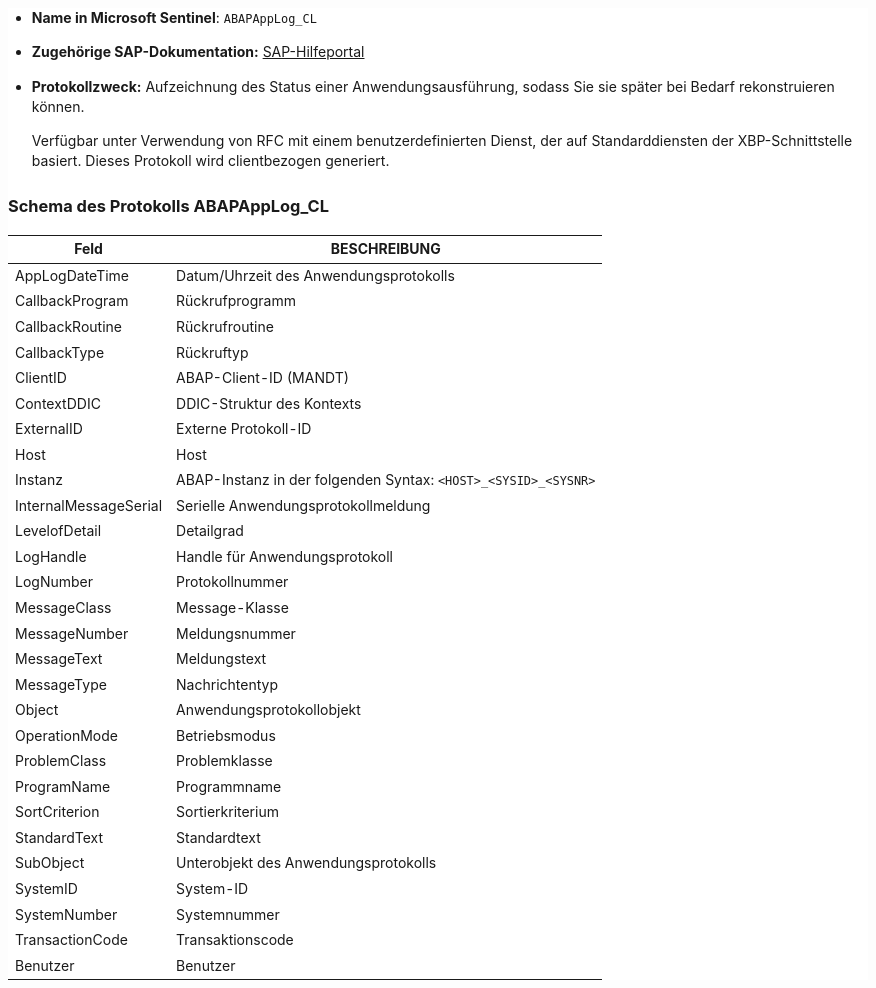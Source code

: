 - **Name in Microsoft Sentinel**: `ABAPAppLog_CL`

- **Zugehörige SAP-Dokumentation:** [SAP-Hilfeportal](https://help.sap.com/viewer/56bf1265a92e4b4d9a72448c579887af/7.5.7/en-US/c769bcc9f36611d3a6510000e835363f.html)

- **Protokollzweck:** Aufzeichnung des Status einer Anwendungsausführung, sodass Sie sie später bei Bedarf rekonstruieren können.

    Verfügbar unter Verwendung von RFC mit einem benutzerdefinierten Dienst, der auf Standarddiensten der XBP-Schnittstelle basiert. Dieses Protokoll wird clientbezogen generiert.


### <a name="abapapplog_cl-log-schema"></a>Schema des Protokolls ABAPAppLog_CL

| Feld                 | BESCHREIBUNG                    |
| --------------------- | ------------------------------ |
| AppLogDateTime        | Datum/Uhrzeit des Anwendungsprotokolls      |
| CallbackProgram       | Rückrufprogramm               |
| CallbackRoutine       | Rückrufroutine               |
| CallbackType          | Rückruftyp                  |
| ClientID              | ABAP-Client-ID (MANDT)         |
| ContextDDIC           | DDIC-Struktur des Kontexts         |
| ExternalID            | Externe Protokoll-ID                |
| Host                  | Host                           |
| Instanz              | ABAP-Instanz in der folgenden Syntax: `<HOST>_<SYSID>_<SYSNR>`              |
| InternalMessageSerial | Serielle Anwendungsprotokollmeldung |
| LevelofDetail         | Detailgrad                |
| LogHandle             | Handle für Anwendungsprotokoll         |
| LogNumber             | Protokollnummer                     |
| MessageClass          | Message-Klasse                  |
| MessageNumber         | Meldungsnummer                 |
| MessageText           | Meldungstext                   |
| MessageType           | Nachrichtentyp                   |
| Object                | Anwendungsprotokollobjekt         |
| OperationMode         | Betriebsmodus                 |
| ProblemClass          | Problemklasse                  |
| ProgramName           | Programmname                   |
| SortCriterion         | Sortierkriterium                 |
| StandardText          | Standardtext                  |
| SubObject             | Unterobjekt des Anwendungsprotokolls     |
| SystemID              | System-ID                      |
| SystemNumber          | Systemnummer                  |
| TransactionCode       | Transaktionscode               |
| Benutzer                  | Benutzer                           |